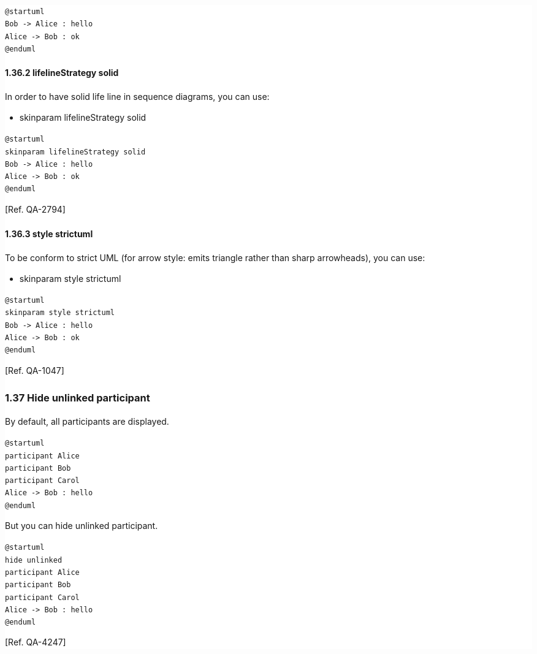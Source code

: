 ```plantuml {hide=false}
@startuml
Bob -> Alice : hello
Alice -> Bob : ok
@enduml
```

#### 1.36.2 lifelineStrategy solid

In order to have solid life line in sequence diagrams, you can use:
* skinparam lifelineStrategy solid

```plantuml {hide=false}
@startuml
skinparam lifelineStrategy solid
Bob -> Alice : hello
Alice -> Bob : ok
@enduml
```

[Ref. QA-2794]

#### 1.36.3 style strictuml

To be conform to strict UML (for arrow style: emits triangle rather than sharp arrowheads), you can use:
* skinparam style strictuml

```plantuml {hide=false}
@startuml
skinparam style strictuml
Bob -> Alice : hello
Alice -> Bob : ok
@enduml
```
[Ref. QA-1047]

### 1.37 Hide unlinked participant

By default, all participants are displayed.

```plantuml {hide=false}
@startuml
participant Alice
participant Bob
participant Carol
Alice -> Bob : hello
@enduml
```

But you can hide unlinked participant.

```plantuml {hide=false}
@startuml
hide unlinked
participant Alice
participant Bob
participant Carol
Alice -> Bob : hello
@enduml
```

[Ref. QA-4247]